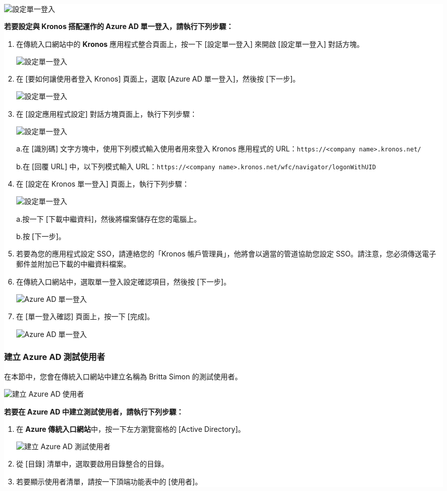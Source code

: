 ![設定單一登入](./media/active-directory-saas-kronos-tutorial/tutorial_kronos_07.png)


**若要設定與 Kronos 搭配運作的 Azure AD 單一登入，請執行下列步驟：**

1. 在傳統入口網站中的 **Kronos** 應用程式整合頁面上，按一下 [設定單一登入] 來開啟 [設定單一登入] 對話方塊。

	 ![設定單一登入][6]

2. 在 [要如何讓使用者登入 Kronos] 頁面上，選取 [Azure AD 單一登入]，然後按 [下一步]。
 	
	![設定單一登入](./media/active-directory-saas-kronos-tutorial/tutorial_kronos_03.png)

3. 在 [設定應用程式設定] 對話方塊頁面上，執行下列步驟：

	![設定單一登入](./media/active-directory-saas-kronos-tutorial/tutorial_kronos_04.png)


    a.在 [識別碼] 文字方塊中，使用下列模式輸入使用者用來登入 Kronos 應用程式的 URL：`https://<company name>.kronos.net/`

	b.在 [回覆 URL] 中，以下列模式輸入 URL：`https://<company name>.kronos.net/wfc/navigator/logonWithUID`


4. 在 [設定在 Kronos 單一登入] 頁面上，執行下列步驟：

	![設定單一登入](./media/active-directory-saas-kronos-tutorial/tutorial_kronos_05.png)

    a.按一下 [下載中繼資料]，然後將檔案儲存在您的電腦上。

    b.按 [下一步]。


5.  若要為您的應用程式設定 SSO，請連絡您的「Kronos 帳戶管理員」，他將會以適當的管道協助您設定 SSO。請注意，您必須傳送電子郵件並附加已下載的中繼資料檔案。
  
6. 在傳統入口網站中，選取單一登入設定確認項目，然後按 [下一步]。
	
	![Azure AD 單一登入][10]

7. 在 [單一登入確認] 頁面上，按一下 [完成]。
  	
	![Azure AD 單一登入][11]



### 建立 Azure AD 測試使用者
在本節中，您會在傳統入口網站中建立名稱為 Britta Simon 的測試使用者。

![建立 Azure AD 使用者][20]

**若要在 Azure AD 中建立測試使用者，請執行下列步驟：**

1. 在 **Azure 傳統入口網站**中，按一下左方瀏覽窗格的 [Active Directory]。
	
	![建立 Azure AD 測試使用者](./media/active-directory-saas-kronos-tutorial/create_aaduser_09.png)

2. 從 [目錄] 清單中，選取要啟用目錄整合的目錄。

3. 若要顯示使用者清單，請按一下頂端功能表中的 [使用者]。
	

[1]: ./media/active-directory-saas-kronos-tutorial/tutorial_general_01.png
[2]: ./media/active-directory-saas-kronos-tutorial/tutorial_general_02.png
[3]: ./media/active-directory-saas-kronos-tutorial/tutorial_general_03.png
[4]: ./media/active-directory-saas-kronos-tutorial/tutorial_general_04.png
[6]: ./media/active-directory-saas-kronos-tutorial/tutorial_general_05.png
[10]: ./media/active-directory-saas-kronos-tutorial/tutorial_general_06.png
[11]: ./media/active-directory-saas-kronos-tutorial/tutorial_general_07.png
[20]: ./media/active-directory-saas-kronos-tutorial/tutorial_general_100.png
[200]: ./media/active-directory-saas-kronos-tutorial/tutorial_general_200.png
[201]: ./media/active-directory-saas-kronos-tutorial/tutorial_general_201.png
[203]: ./media/active-directory-saas-kronos-tutorial/tutorial_general_203.png
[204]: ./media/active-directory-saas-kronos-tutorial/tutorial_general_204.png
[205]: ./media/active-directory-saas-kronos-tutorial/tutorial_general_205.png